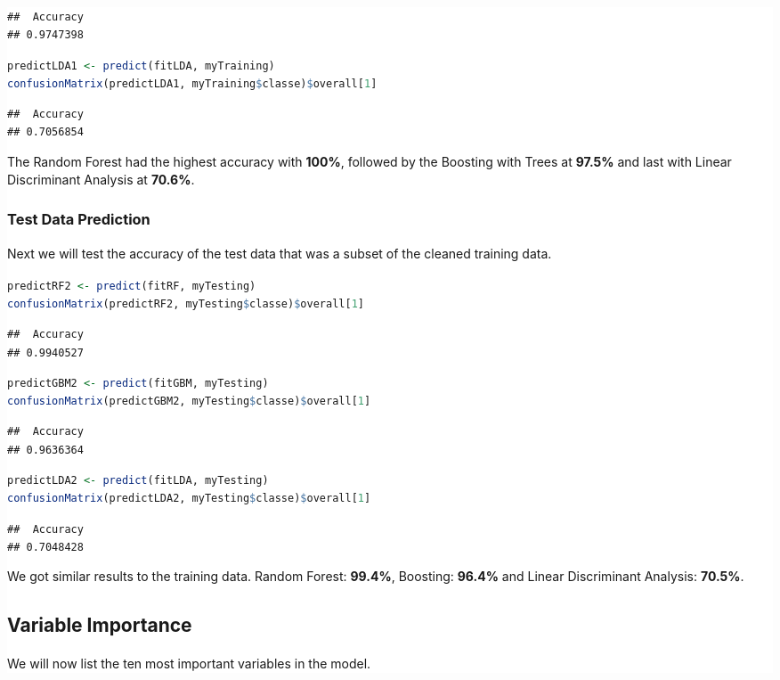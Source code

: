 ```
##  Accuracy 
## 0.9747398
```

```r
predictLDA1 <- predict(fitLDA, myTraining)
confusionMatrix(predictLDA1, myTraining$classe)$overall[1]
```

```
##  Accuracy 
## 0.7056854
```

The Random Forest had the highest accuracy with **100%**, followed by the Boosting with Trees at **97.5%** and last with Linear Discriminant Analysis at **70.6%**.

### Test Data Prediction

Next we will test the accuracy of the test data that was a subset of the cleaned training data.


```r
predictRF2 <- predict(fitRF, myTesting)
confusionMatrix(predictRF2, myTesting$classe)$overall[1]
```

```
##  Accuracy 
## 0.9940527
```

```r
predictGBM2 <- predict(fitGBM, myTesting)
confusionMatrix(predictGBM2, myTesting$classe)$overall[1]
```

```
##  Accuracy 
## 0.9636364
```

```r
predictLDA2 <- predict(fitLDA, myTesting)
confusionMatrix(predictLDA2, myTesting$classe)$overall[1]
```

```
##  Accuracy 
## 0.7048428
```

We got similar results to the training data.  Random Forest: **99.4%**, Boosting: **96.4%** and Linear Discriminant Analysis: **70.5%**.


## Variable Importance

We will now list the ten most important variables in the model.
